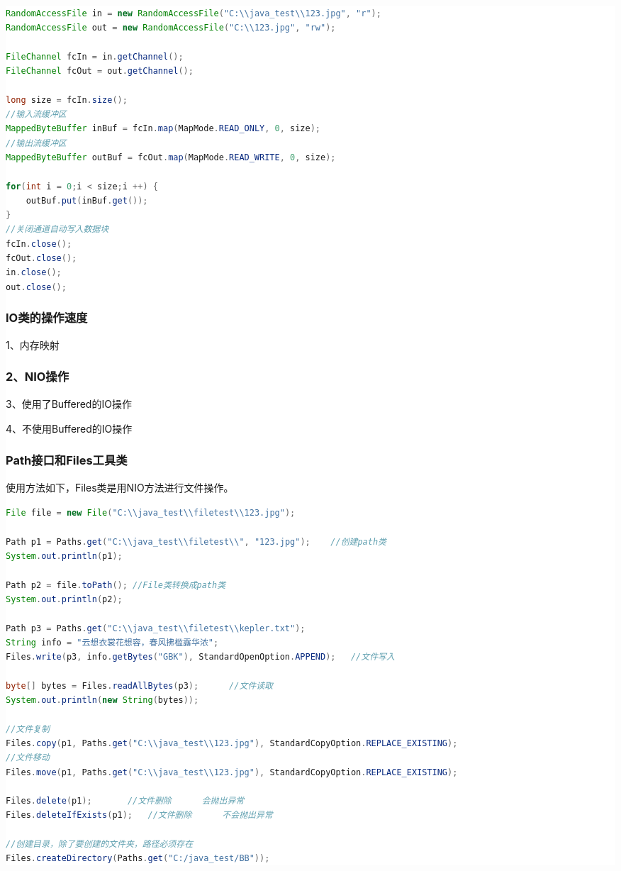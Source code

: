 ```java
RandomAccessFile in = new RandomAccessFile("C:\\java_test\\123.jpg", "r");
RandomAccessFile out = new RandomAccessFile("C:\\123.jpg", "rw");

FileChannel fcIn = in.getChannel();
FileChannel fcOut = out.getChannel();

long size = fcIn.size();
//输入流缓冲区
MappedByteBuffer inBuf = fcIn.map(MapMode.READ_ONLY, 0, size);
//输出流缓冲区
MappedByteBuffer outBuf = fcOut.map(MapMode.READ_WRITE, 0, size);

for(int i = 0;i < size;i ++) {
    outBuf.put(inBuf.get());
}
//关闭通道自动写入数据块
fcIn.close();
fcOut.close();
in.close();
out.close();
```



### IO类的操作速度

1、内存映射

### 2、NIO操作

3、使用了Buffered的IO操作

4、不使用Buffered的IO操作



### Path接口和Files工具类

使用方法如下，Files类是用NIO方法进行文件操作。

```java
File file = new File("C:\\java_test\\filetest\\123.jpg");
		
Path p1 = Paths.get("C:\\java_test\\filetest\\", "123.jpg");	//创建path类
System.out.println(p1);

Path p2 = file.toPath(); //File类转换成path类
System.out.println(p2);

Path p3 = Paths.get("C:\\java_test\\filetest\\kepler.txt");
String info = "云想衣裳花想容，春风拂槛露华浓";
Files.write(p3, info.getBytes("GBK"), StandardOpenOption.APPEND);	//文件写入

byte[] bytes = Files.readAllBytes(p3);		//文件读取
System.out.println(new String(bytes));	

//文件复制
Files.copy(p1, Paths.get("C:\\java_test\\123.jpg"), StandardCopyOption.REPLACE_EXISTING);
//文件移动
Files.move(p1, Paths.get("C:\\java_test\\123.jpg"), StandardCopyOption.REPLACE_EXISTING);

Files.delete(p1); 		//文件删除		会抛出异常
Files.deleteIfExists(p1);	//文件删除  	不会抛出异常

//创建目录，除了要创建的文件夹，路径必须存在
Files.createDirectory(Paths.get("C:/java_test/BB"));	
```
